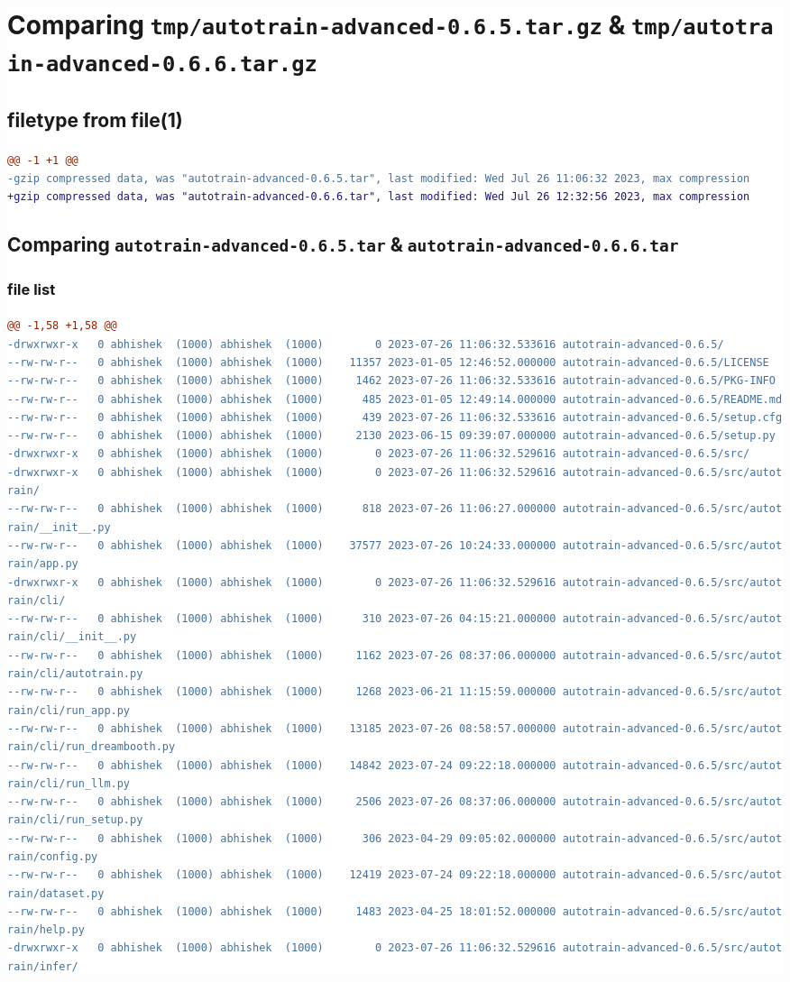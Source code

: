 # Comparing `tmp/autotrain-advanced-0.6.5.tar.gz` & `tmp/autotrain-advanced-0.6.6.tar.gz`

## filetype from file(1)

```diff
@@ -1 +1 @@
-gzip compressed data, was "autotrain-advanced-0.6.5.tar", last modified: Wed Jul 26 11:06:32 2023, max compression
+gzip compressed data, was "autotrain-advanced-0.6.6.tar", last modified: Wed Jul 26 12:32:56 2023, max compression
```

## Comparing `autotrain-advanced-0.6.5.tar` & `autotrain-advanced-0.6.6.tar`

### file list

```diff
@@ -1,58 +1,58 @@
-drwxrwxr-x   0 abhishek  (1000) abhishek  (1000)        0 2023-07-26 11:06:32.533616 autotrain-advanced-0.6.5/
--rw-rw-r--   0 abhishek  (1000) abhishek  (1000)    11357 2023-01-05 12:46:52.000000 autotrain-advanced-0.6.5/LICENSE
--rw-rw-r--   0 abhishek  (1000) abhishek  (1000)     1462 2023-07-26 11:06:32.533616 autotrain-advanced-0.6.5/PKG-INFO
--rw-rw-r--   0 abhishek  (1000) abhishek  (1000)      485 2023-01-05 12:49:14.000000 autotrain-advanced-0.6.5/README.md
--rw-rw-r--   0 abhishek  (1000) abhishek  (1000)      439 2023-07-26 11:06:32.533616 autotrain-advanced-0.6.5/setup.cfg
--rw-rw-r--   0 abhishek  (1000) abhishek  (1000)     2130 2023-06-15 09:39:07.000000 autotrain-advanced-0.6.5/setup.py
-drwxrwxr-x   0 abhishek  (1000) abhishek  (1000)        0 2023-07-26 11:06:32.529616 autotrain-advanced-0.6.5/src/
-drwxrwxr-x   0 abhishek  (1000) abhishek  (1000)        0 2023-07-26 11:06:32.529616 autotrain-advanced-0.6.5/src/autotrain/
--rw-rw-r--   0 abhishek  (1000) abhishek  (1000)      818 2023-07-26 11:06:27.000000 autotrain-advanced-0.6.5/src/autotrain/__init__.py
--rw-rw-r--   0 abhishek  (1000) abhishek  (1000)    37577 2023-07-26 10:24:33.000000 autotrain-advanced-0.6.5/src/autotrain/app.py
-drwxrwxr-x   0 abhishek  (1000) abhishek  (1000)        0 2023-07-26 11:06:32.529616 autotrain-advanced-0.6.5/src/autotrain/cli/
--rw-rw-r--   0 abhishek  (1000) abhishek  (1000)      310 2023-07-26 04:15:21.000000 autotrain-advanced-0.6.5/src/autotrain/cli/__init__.py
--rw-rw-r--   0 abhishek  (1000) abhishek  (1000)     1162 2023-07-26 08:37:06.000000 autotrain-advanced-0.6.5/src/autotrain/cli/autotrain.py
--rw-rw-r--   0 abhishek  (1000) abhishek  (1000)     1268 2023-06-21 11:15:59.000000 autotrain-advanced-0.6.5/src/autotrain/cli/run_app.py
--rw-rw-r--   0 abhishek  (1000) abhishek  (1000)    13185 2023-07-26 08:58:57.000000 autotrain-advanced-0.6.5/src/autotrain/cli/run_dreambooth.py
--rw-rw-r--   0 abhishek  (1000) abhishek  (1000)    14842 2023-07-24 09:22:18.000000 autotrain-advanced-0.6.5/src/autotrain/cli/run_llm.py
--rw-rw-r--   0 abhishek  (1000) abhishek  (1000)     2506 2023-07-26 08:37:06.000000 autotrain-advanced-0.6.5/src/autotrain/cli/run_setup.py
--rw-rw-r--   0 abhishek  (1000) abhishek  (1000)      306 2023-04-29 09:05:02.000000 autotrain-advanced-0.6.5/src/autotrain/config.py
--rw-rw-r--   0 abhishek  (1000) abhishek  (1000)    12419 2023-07-24 09:22:18.000000 autotrain-advanced-0.6.5/src/autotrain/dataset.py
--rw-rw-r--   0 abhishek  (1000) abhishek  (1000)     1483 2023-04-25 18:01:52.000000 autotrain-advanced-0.6.5/src/autotrain/help.py
-drwxrwxr-x   0 abhishek  (1000) abhishek  (1000)        0 2023-07-26 11:06:32.529616 autotrain-advanced-0.6.5/src/autotrain/infer/
```